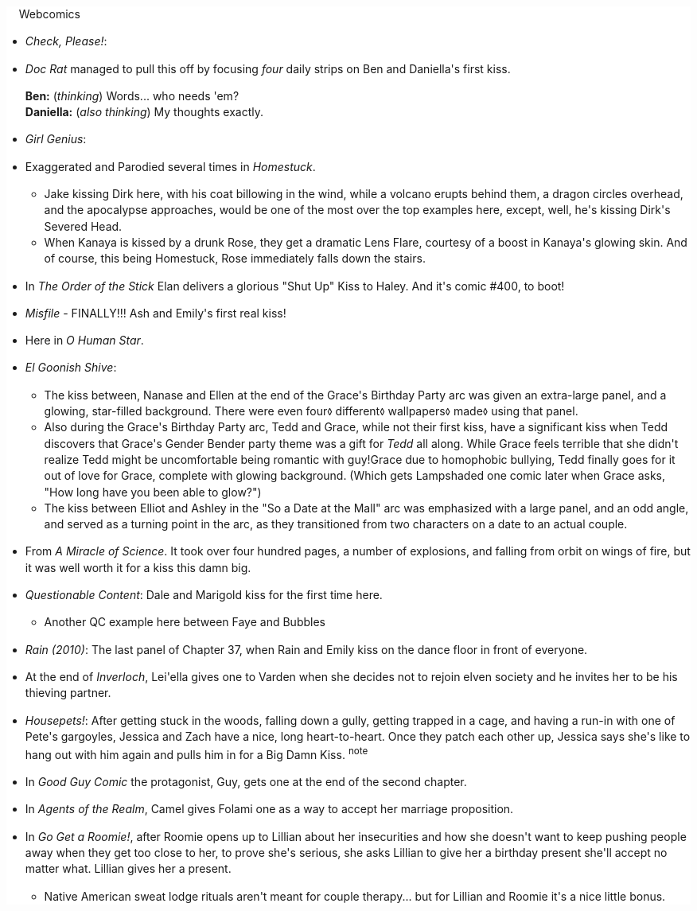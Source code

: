    Webcomics 

-   _Check, Please!_:
-   _Doc Rat_ managed to pull this off by focusing _four_ daily strips on Ben and Daniella's first kiss.
    
    **Ben:** (_thinking_) Words... who needs 'em?  
    **Daniella:** (_also thinking_) My thoughts exactly.
    
-   _Girl Genius_:
-   Exaggerated and Parodied several times in _Homestuck_.
    -   Jake kissing Dirk here, with his coat billowing in the wind, while a volcano erupts behind them, a dragon circles overhead, and the apocalypse approaches, would be one of the most over the top examples here, except, well, he's kissing Dirk's Severed Head.
    -   When Kanaya is kissed by a drunk Rose, they get a dramatic Lens Flare, courtesy of a boost in Kanaya's glowing skin. And of course, this being Homestuck, Rose immediately falls down the stairs.
-   In _The Order of the Stick_ Elan delivers a glorious "Shut Up" Kiss to Haley. And it's comic #400, to boot!
-   _Misfile_ - FINALLY!!! Ash and Emily's first real kiss!
-   Here in _O Human Star_.
-   _El Goonish Shive_:
    -   The kiss between, Nanase and Ellen at the end of the Grace's Birthday Party arc was given an extra-large panel, and a glowing, star-filled background. There were even four<small>◊</small> different<small>◊</small> wallpapers<small>◊</small> made<small>◊</small> using that panel.
    -   Also during the Grace's Birthday Party arc, Tedd and Grace, while not their first kiss, have a significant kiss when Tedd discovers that Grace's Gender Bender party theme was a gift for _Tedd_ all along. While Grace feels terrible that she didn't realize Tedd might be uncomfortable being romantic with guy!Grace due to homophobic bullying, Tedd finally goes for it out of love for Grace, complete with glowing background. (Which gets Lampshaded one comic later when Grace asks, "How long have you been able to glow?")
    -   The kiss between Elliot and Ashley in the "So a Date at the Mall" arc was emphasized with a large panel, and an odd angle, and served as a turning point in the arc, as they transitioned from two characters on a date to an actual couple.
-   From _A Miracle of Science_. It took over four hundred pages, a number of explosions, and falling from orbit on wings of fire, but it was well worth it for a kiss this damn big.
-   _Questionable Content_: Dale and Marigold kiss for the first time here.
    -   Another QC example here between Faye and Bubbles
-   _Rain (2010)_: The last panel of Chapter 37, when Rain and Emily kiss on the dance floor in front of everyone.
-   At the end of _Inverloch_, Lei'ella gives one to Varden when she decides not to rejoin elven society and he invites her to be his thieving partner.
-   _Housepets!_: After getting stuck in the woods, falling down a gully, getting trapped in a cage, and having a run-in with one of Pete's gargoyles, Jessica and Zach have a nice, long heart-to-heart. Once they patch each other up, Jessica says she's like to hang out with him again and pulls him in for a Big Damn Kiss. <sup>note&nbsp;</sup> 
-   In _Good Guy Comic_ the protagonist, Guy, gets one at the end of the second chapter.
-   In _Agents of the Realm_, Camel gives Folami one as a way to accept her marriage proposition.
-   In _Go Get a Roomie!_, after Roomie opens up to Lillian about her insecurities and how she doesn't want to keep pushing people away when they get too close to her, to prove she's serious, she asks Lillian to give her a birthday present she'll accept no matter what. Lillian gives her a present.
    -   Native American sweat lodge rituals aren't meant for couple therapy... but for Lillian and Roomie it's a nice little bonus.
        